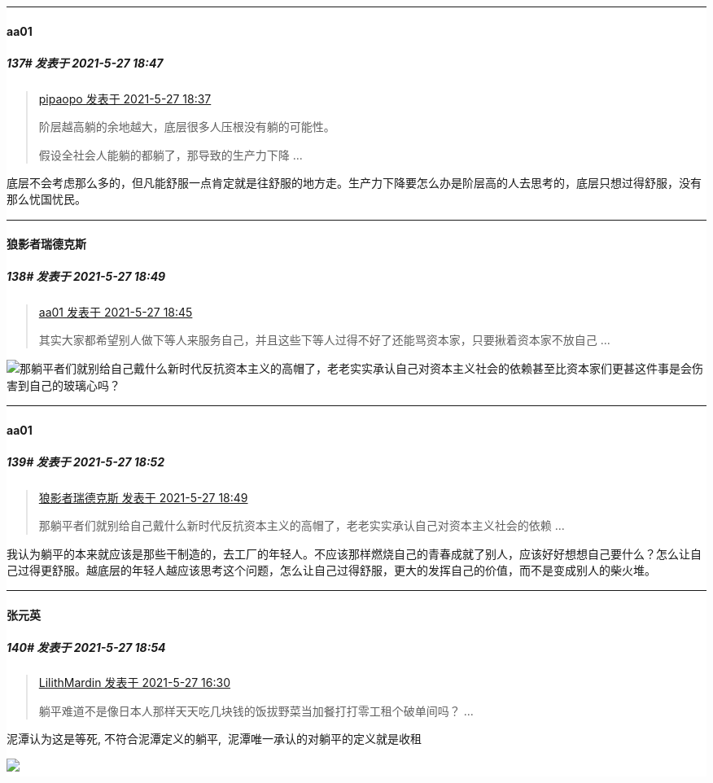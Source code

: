 
*****

####  aa01  
##### 137#       发表于 2021-5-27 18:47


<blockquote><a href="httphttps://bbs.saraba1st.com/2b/forum.php?mod=redirect&amp;goto=findpost&amp;pid=51391449&amp;ptid=2006271" target="_blank">pipaopo 发表于 2021-5-27 18:37</a>

阶层越高躺的余地越大，底层很多人压根没有躺的可能性。

假设全社会人能躺的都躺了，那导致的生产力下降 ...</blockquote>
底层不会考虑那么多的，但凡能舒服一点肯定就是往舒服的地方走。生产力下降要怎么办是阶层高的人去思考的，底层只想过得舒服，没有那么忧国忧民。


*****

####  狼影者瑞德克斯  
##### 138#       发表于 2021-5-27 18:49


<blockquote><a href="httphttps://bbs.saraba1st.com/2b/forum.php?mod=redirect&amp;goto=findpost&amp;pid=51391513&amp;ptid=2006271" target="_blank">aa01 发表于 2021-5-27 18:45</a>

其实大家都希望别人做下等人来服务自己，并且这些下等人过得不好了还能骂资本家，只要揪着资本家不放自己 ...</blockquote>
<img src="https://static.saraba1st.com/image/smiley/face2017/067.png" referrerpolicy="no-referrer">那躺平者们就别给自己戴什么新时代反抗资本主义的高帽了，老老实实承认自己对资本主义社会的依赖甚至比资本家们更甚这件事是会伤害到自己的玻璃心吗？


*****

####  aa01  
##### 139#       发表于 2021-5-27 18:52


<blockquote><a href="httphttps://bbs.saraba1st.com/2b/forum.php?mod=redirect&amp;goto=findpost&amp;pid=51391551&amp;ptid=2006271" target="_blank">狼影者瑞德克斯 发表于 2021-5-27 18:49</a>

那躺平者们就别给自己戴什么新时代反抗资本主义的高帽了，老老实实承认自己对资本主义社会的依赖 ...</blockquote>
我认为躺平的本来就应该是那些干制造的，去工厂的年轻人。不应该那样燃烧自己的青春成就了别人，应该好好想想自己要什么？怎么让自己过得更舒服。越底层的年轻人越应该思考这个问题，怎么让自己过得舒服，更大的发挥自己的价值，而不是变成别人的柴火堆。


*****

####  张元英  
##### 140#       发表于 2021-5-27 18:54


<blockquote><a href="httphttps://bbs.saraba1st.com/2b/forum.php?mod=redirect&amp;goto=findpost&amp;pid=51390155&amp;ptid=2006271" target="_blank">LilithMardin 发表于 2021-5-27 16:30</a>

躺平难道不是像日本人那样天天吃几块钱的饭拔野菜当加餐打打零工租个破单间吗？ ...</blockquote>
泥潭认为这是等死, 不符合泥潭定义的躺平,  泥潭唯一承认的对躺平的定义就是收租


<img src="https://img.saraba1st.com/forum/202105/27/185342mjge1gz4styl4gt8.jpg" referrerpolicy="no-referrer">
